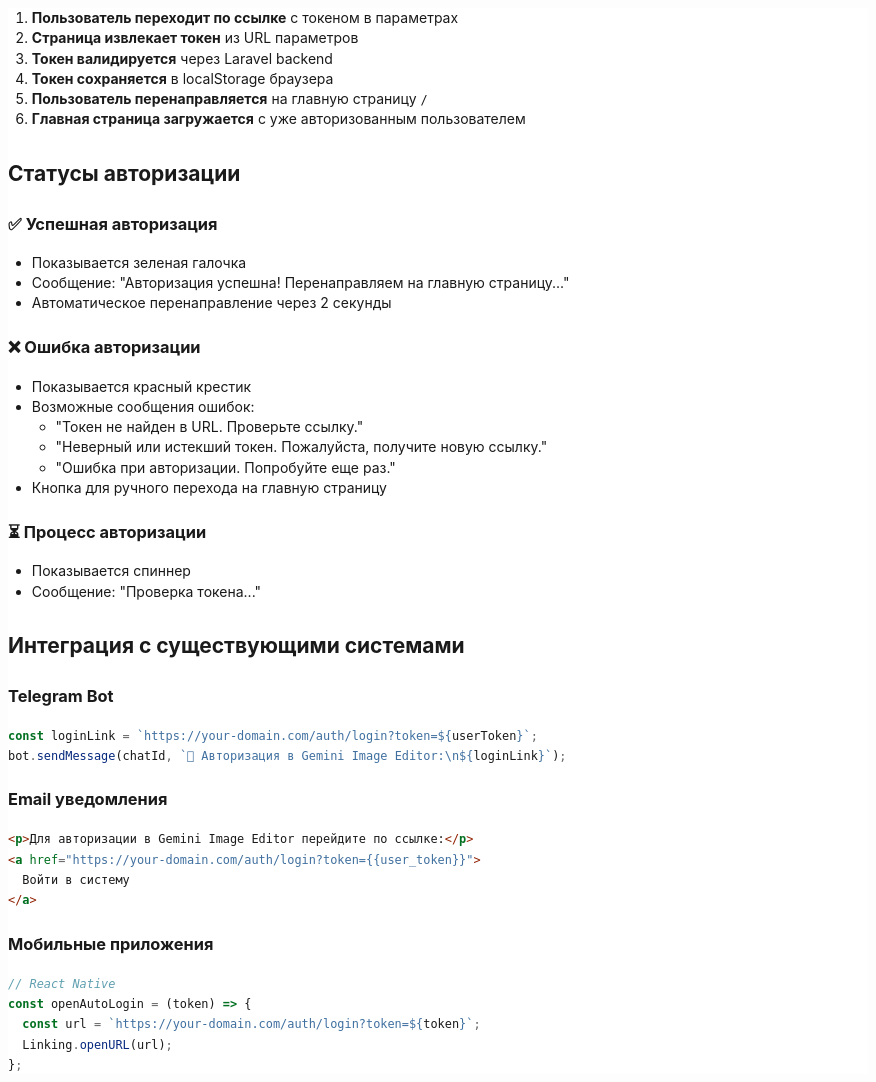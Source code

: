 1. **Пользователь переходит по ссылке** с токеном в параметрах
2. **Страница извлекает токен** из URL параметров
3. **Токен валидируется** через Laravel backend
4. **Токен сохраняется** в localStorage браузера
5. **Пользователь перенаправляется** на главную страницу `/`
6. **Главная страница загружается** с уже авторизованным пользователем

## Статусы авторизации

### ✅ Успешная авторизация
- Показывается зеленая галочка
- Сообщение: "Авторизация успешна! Перенаправляем на главную страницу..."
- Автоматическое перенаправление через 2 секунды

### ❌ Ошибка авторизации
- Показывается красный крестик
- Возможные сообщения ошибок:
  - "Токен не найден в URL. Проверьте ссылку."
  - "Неверный или истекший токен. Пожалуйста, получите новую ссылку."
  - "Ошибка при авторизации. Попробуйте еще раз."
- Кнопка для ручного перехода на главную страницу

### ⏳ Процесс авторизации
- Показывается спиннер
- Сообщение: "Проверка токена..."

## Интеграция с существующими системами

### Telegram Bot
```javascript
const loginLink = `https://your-domain.com/auth/login?token=${userToken}`;
bot.sendMessage(chatId, `🔐 Авторизация в Gemini Image Editor:\n${loginLink}`);
```

### Email уведомления
```html
<p>Для авторизации в Gemini Image Editor перейдите по ссылке:</p>
<a href="https://your-domain.com/auth/login?token={{user_token}}">
  Войти в систему
</a>
```

### Мобильные приложения
```javascript
// React Native
const openAutoLogin = (token) => {
  const url = `https://your-domain.com/auth/login?token=${token}`;
  Linking.openURL(url);
};
```
